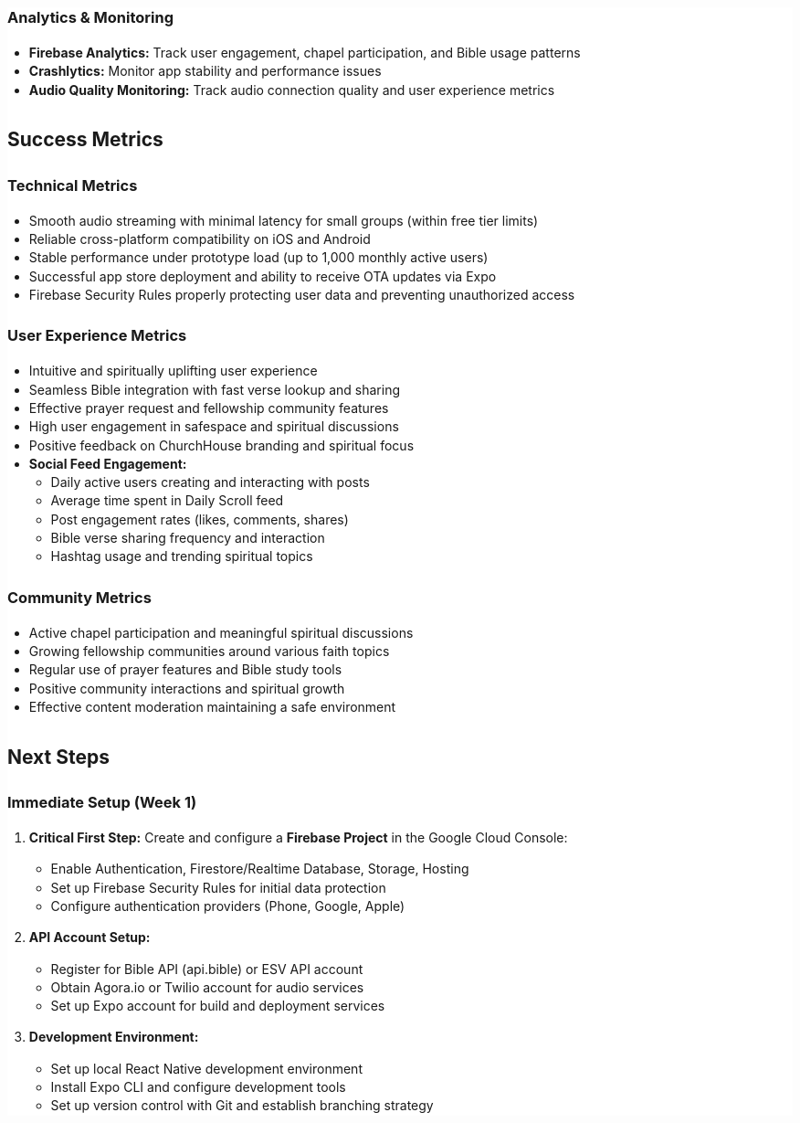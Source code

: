 ### Analytics & Monitoring
- **Firebase Analytics:** Track user engagement, chapel participation, and Bible usage patterns
- **Crashlytics:** Monitor app stability and performance issues
- **Audio Quality Monitoring:** Track audio connection quality and user experience metrics

## Success Metrics

### Technical Metrics
- Smooth audio streaming with minimal latency for small groups (within free tier limits)
- Reliable cross-platform compatibility on iOS and Android
- Stable performance under prototype load (up to 1,000 monthly active users)
- Successful app store deployment and ability to receive OTA updates via Expo
- Firebase Security Rules properly protecting user data and preventing unauthorized access

### User Experience Metrics
- Intuitive and spiritually uplifting user experience
- Seamless Bible integration with fast verse lookup and sharing
- Effective prayer request and fellowship community features
- High user engagement in safespace and spiritual discussions
- Positive feedback on ChurchHouse branding and spiritual focus
- **Social Feed Engagement:**
  - Daily active users creating and interacting with posts
  - Average time spent in Daily Scroll feed
  - Post engagement rates (likes, comments, shares)
  - Bible verse sharing frequency and interaction
  - Hashtag usage and trending spiritual topics

### Community Metrics
- Active chapel participation and meaningful spiritual discussions
- Growing fellowship communities around various faith topics
- Regular use of prayer features and Bible study tools
- Positive community interactions and spiritual growth
- Effective content moderation maintaining a safe environment

## Next Steps

### Immediate Setup (Week 1)
1. **Critical First Step:** Create and configure a **Firebase Project** in the Google Cloud Console:
   - Enable Authentication, Firestore/Realtime Database, Storage, Hosting
   - Set up Firebase Security Rules for initial data protection
   - Configure authentication providers (Phone, Google, Apple)

2. **API Account Setup:**
   - Register for Bible API (api.bible) or ESV API account
   - Obtain Agora.io or Twilio account for audio services
   - Set up Expo account for build and deployment services

3. **Development Environment:**
   - Set up local React Native development environment
   - Install Expo CLI and configure development tools
   - Set up version control with Git and establish branching strategy
